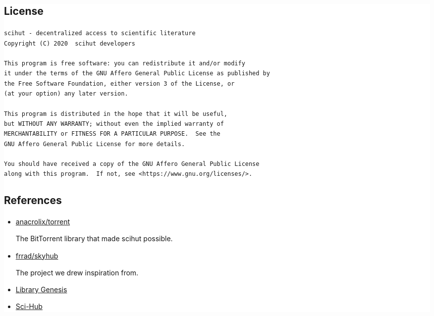 ## License
    scihut - decentralized access to scientific literature
    Copyright (C) 2020  scihut developers
    
    This program is free software: you can redistribute it and/or modify
    it under the terms of the GNU Affero General Public License as published by
    the Free Software Foundation, either version 3 of the License, or
    (at your option) any later version.
    
    This program is distributed in the hope that it will be useful,
    but WITHOUT ANY WARRANTY; without even the implied warranty of
    MERCHANTABILITY or FITNESS FOR A PARTICULAR PURPOSE.  See the
    GNU Affero General Public License for more details.
    
    You should have received a copy of the GNU Affero General Public License
    along with this program.  If not, see <https://www.gnu.org/licenses/>.

## References
- [anacrolix/torrent](https://github.com/anacrolix/torrent)

  The BitTorrent library that made scihut possible.
- [frrad/skyhub](https://github.com/frrad/skyhub/)

  The project we drew inspiration from.
- [Library Genesis](https://en.wikipedia.org/wiki/Library_Genesis)
- [Sci-Hub](https://en.wikipedia.org/wiki/Library_Genesis)
